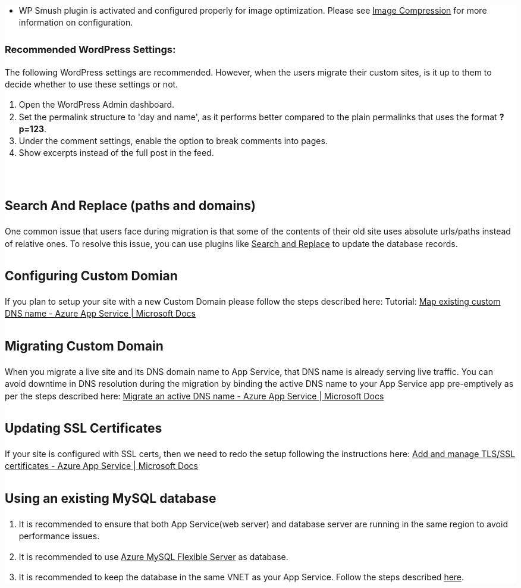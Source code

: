 - WP Smush plugin is activated and configured properly for image optimization. Please see [Image Compression](./wordpress_image_compression.md) for more information on configuration.


### Recommended WordPress Settings:
The following WordPress settings are recommended. However, when the users migrate their custom sites, is it up to them to decide whether to use these settings or not.

1. Open the WordPress Admin dashboard.
2. Set the permalink structure to 'day and name', as it performs better compared to the plain permalinks that uses the format **?p=123**.
3. Under the comment settings, enable the option to break comments into pages.
4. Show excerpts instead of the full post in the feed.


<br>

## Search And Replace (paths and domains)
One common issue that users face during migration is that some of the contents of their old site uses absolute urls/paths instead of relative ones. To resolve this issue, you can use plugins like [Search and Replace](https://wordpress.org/plugins/search-replace/) to update the database records.


## Configuring Custom Domian
If you plan to setup your site with a new Custom Domain please follow the steps described here: Tutorial: [Map existing custom DNS name - Azure App Service | Microsoft Docs](https://docs.microsoft.com/en-us/azure/app-service/app-service-web-tutorial-custom-domain?tabs=a%2Cazurecli)


## Migrating Custom Domain
When you migrate a live site and its DNS domain name to App Service, that DNS name is already serving live traffic. You can avoid downtime in DNS resolution during the migration by binding the active DNS name to your App Service app pre-emptively as per the steps described here: [Migrate an active DNS name - Azure App Service | Microsoft Docs](https://docs.microsoft.com/en-us/azure/app-service/manage-custom-dns-migrate-domain)


## Updating SSL Certificates
If your site is configured with SSL certs, then we need to redo the setup following the instructions here: [Add and manage TLS/SSL certificates - Azure App Service | Microsoft Docs](https://docs.microsoft.com/en-us/azure/app-service/configure-ssl-certificate?tabs=apex%2Cportal)


## Using an existing MySQL database

1. It is recommended to ensure that both App Service(web server) and database server are running in the same region to avoid performance issues.

2. It is recommended to use [Azure MySQL Flexible Server](https://portal.azure.com/#view/HubsExtension/BrowseResource/resourceType/Microsoft.DBforMySQL%2FflexibleServers) as database.

3. It is recommended to keep the database in the same VNET as your App Service. Follow the steps described [here](https://docs.microsoft.com/en-us/azure/mysql/flexible-server/how-to-manage-virtual-network-portal).
